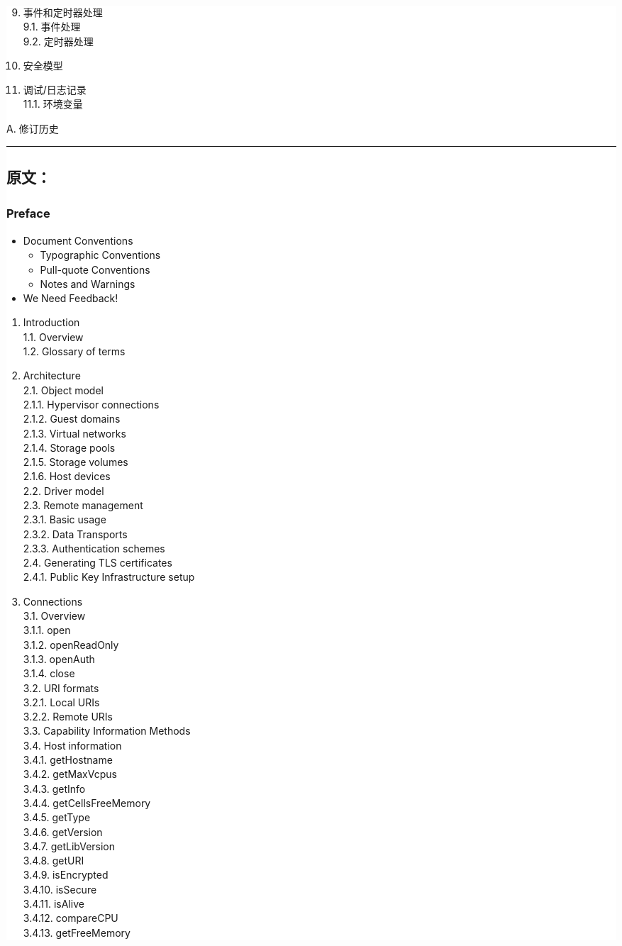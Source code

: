 9. 事件和定时器处理  
  9.1. 事件处理  
  9.2. 定时器处理  

10. 安全模型  

11. 调试/日志记录  
   11.1. 环境变量  

A. 修订历史  

-----

## 原文：

### Preface
- Document Conventions  
  - Typographic Conventions  
  - Pull-quote Conventions  
  - Notes and Warnings 
- We Need Feedback!  


1. Introduction  
  1.1. Overview  
  1.2. Glossary of terms  
2. Architecture  
  2.1. Object model  
  2.1.1. Hypervisor connections  
  2.1.2. Guest domains  
  2.1.3. Virtual networks  
  2.1.4. Storage pools  
  2.1.5. Storage volumes  
  2.1.6. Host devices  
  2.2. Driver model  
  2.3. Remote management  
  2.3.1. Basic usage  
  2.3.2. Data Transports  
  2.3.3. Authentication schemes  
  2.4. Generating TLS certificates  
  2.4.1. Public Key Infrastructure setup  

3. Connections  
  3.1. Overview  
  3.1.1. open  
  3.1.2. openReadOnly  
  3.1.3. openAuth  
  3.1.4. close  
  3.2. URI formats  
  3.2.1. Local URIs  
  3.2.2. Remote URIs  
  3.3. Capability Information Methods  
  3.4. Host information  
  3.4.1. getHostname  
  3.4.2. getMaxVcpus  
  3.4.3. getInfo  
  3.4.4. getCellsFreeMemory  
  3.4.5. getType  
  3.4.6. getVersion   
  3.4.7. getLibVersion  
  3.4.8. getURI      
  3.4.9. isEncrypted  
  3.4.10. isSecure  
  3.4.11. isAlive  
  3.4.12. compareCPU  
  3.4.13. getFreeMemory  